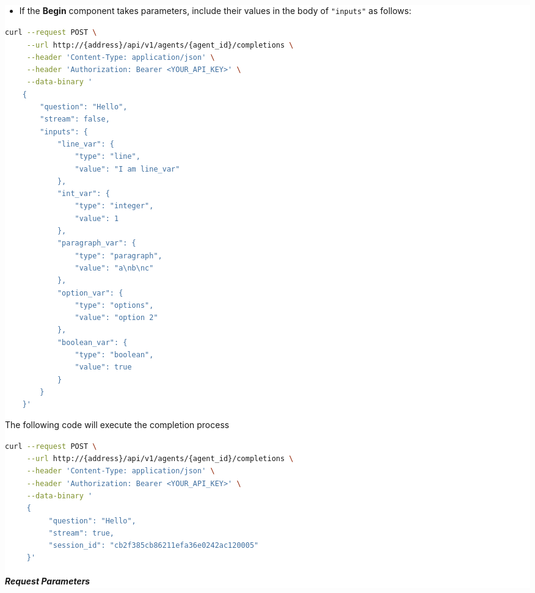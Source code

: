 - If the **Begin** component takes parameters, include their values in the body of `"inputs"` as follows:  

```bash
curl --request POST \
     --url http://{address}/api/v1/agents/{agent_id}/completions \
     --header 'Content-Type: application/json' \
     --header 'Authorization: Bearer <YOUR_API_KEY>' \
     --data-binary '
    {
        "question": "Hello",
        "stream": false,
        "inputs": {
            "line_var": {
                "type": "line",
                "value": "I am line_var"
            },
            "int_var": {
                "type": "integer",
                "value": 1
            },
            "paragraph_var": {
                "type": "paragraph",
                "value": "a\nb\nc"
            },
            "option_var": {
                "type": "options",
                "value": "option 2"
            },
            "boolean_var": {
                "type": "boolean",
                "value": true
            }
        }
    }'
```

The following code will execute the completion process

```bash
curl --request POST \
     --url http://{address}/api/v1/agents/{agent_id}/completions \
     --header 'Content-Type: application/json' \
     --header 'Authorization: Bearer <YOUR_API_KEY>' \
     --data-binary '
     {
          "question": "Hello",
          "stream": true,
          "session_id": "cb2f385cb86211efa36e0242ac120005"
     }'
```

##### Request Parameters
